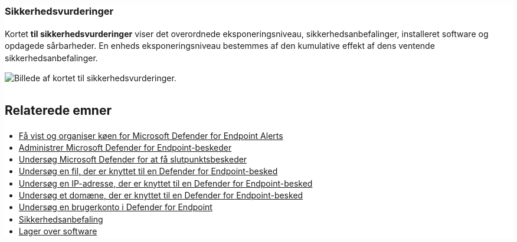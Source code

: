 ### <a name="security-assessments"></a>Sikkerhedsvurderinger

Kortet **til sikkerhedsvurderinger** viser det overordnede eksponeringsniveau, sikkerhedsanbefalinger, installeret software og opdagede sårbarheder. En enheds eksponeringsniveau bestemmes af den kumulative effekt af dens ventende sikkerhedsanbefalinger.

![Billede af kortet til sikkerhedsvurderinger.](images/security-assessments.png)

## <a name="related-topics"></a>Relaterede emner

- [Få vist og organiser køen for Microsoft Defender for Endpoint Alerts](alerts-queue.md)
- [Administrer Microsoft Defender for Endpoint-beskeder](manage-alerts.md)
- [Undersøg Microsoft Defender for at få slutpunktsbeskeder](investigate-alerts.md)
- [Undersøg en fil, der er knyttet til en Defender for Endpoint-besked](investigate-files.md)
- [Undersøg en IP-adresse, der er knyttet til en Defender for Endpoint-besked](investigate-ip.md)
- [Undersøg et domæne, der er knyttet til en Defender for Endpoint-besked](investigate-domain.md)
- [Undersøg en brugerkonto i Defender for Endpoint](investigate-user.md)
- [Sikkerhedsanbefaling](tvm-security-recommendation.md)
- [Lager over software](tvm-software-inventory.md)
